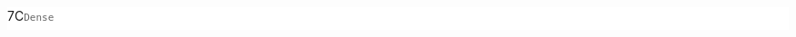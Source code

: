 <td style="position: relative; border: 1px dotted rgba(180, 180, 180, 0.1); background: transparent; color: #000; text-align: center; vertical-align: middle; width: 40px; height: 40px; min-width: 40px; min-height: 40px; max-width: 40px; max-height: 40px; font-size: 12px"><span style="position: relative; z-index: 1;"></span></td><td style="position: relative; border: 1px dotted rgba(180, 180, 180, 0.1); background: transparent; color: #000; text-align: center; vertical-align: middle; width: 40px; height: 40px; min-width: 40px; min-height: 40px; max-width: 40px; max-height: 40px; font-size: 12px"><span style="position: relative; z-index: 1;"></span></td></tr><tr><th style="border: none; padding: 4px; text-align: center; font-size: 10px; color: light-dark(#999, #888); font-weight: 300; min-height: 40px">7</th><td style="position: relative; border: 1px dotted rgba(180, 180, 180, 0.1); background: transparent; color: #000; text-align: center; vertical-align: middle; width: 40px; height: 40px; min-width: 40px; min-height: 40px; max-width: 40px; max-height: 40px; font-size: 12px"><span style="position: relative; z-index: 1;"></span></td><td style="position: relative; border: 1px dotted rgba(180, 180, 180, 0.1); background: transparent; color: #000; text-align: center; vertical-align: middle; width: 40px; height: 40px; min-width: 40px; min-height: 40px; max-width: 40px; max-height: 40px; font-size: 12px"><span style="position: relative; z-index: 1;"></span></td><td style="position: relative; border: 1px dotted rgba(180, 180, 180, 0.1); background: transparent; color: #000; text-align: center; vertical-align: middle; width: 40px; height: 40px; min-width: 40px; min-height: 40px; max-width: 40px; max-height: 40px; font-size: 12px"><span style="position: relative; z-index: 1;"></span></td><td style="position: relative; border: 1px dotted rgba(180, 180, 180, 0.1); background: transparent; color: #000; text-align: center; vertical-align: middle; width: 40px; height: 40px; min-width: 40px; min-height: 40px; max-width: 40px; max-height: 40px; font-size: 12px"><span style="position: relative; z-index: 1;"></span></td><td style="position: relative; border: 1px dotted rgba(180, 180, 180, 0.1); background: transparent; color: #000; text-align: center; vertical-align: middle; width: 40px; height: 40px; min-width: 40px; min-height: 40px; max-width: 40px; max-height: 40px; font-size: 12px"><span style="position: relative; z-index: 1;"></span></td><td style="position: relative; border: 1px dotted rgba(180, 180, 180, 0.1); background: transparent; color: #000; text-align: center; vertical-align: middle; width: 40px; height: 40px; min-width: 40px; min-height: 40px; max-width: 40px; max-height: 40px; font-size: 12px"><span style="position: relative; z-index: 1;"></span></td><td style="position: relative; border-top: 1px solid light-dark(#000000, #ffffff); border-bottom: 1px solid light-dark(#000000, #ffffff); border-left: 1px solid light-dark(#000000, #ffffff); border-right: 1px solid light-dark(#000000, #ffffff); background: #ffff55; color: #000; text-align: center; vertical-align: middle; width: 40px; height: 40px; min-width: 40px; min-height: 40px; max-width: 40px; max-height: 40px; font-size: 12px"><span style="position: relative; z-index: 1;">C</span></td></tr></tbody></table></div><div style="display: inline-block;"><div style="text-align: center; font-family: monospace; font-size: 11px; color: light-dark(#666, #999); margin: 0 0 5px 0;">Dense
